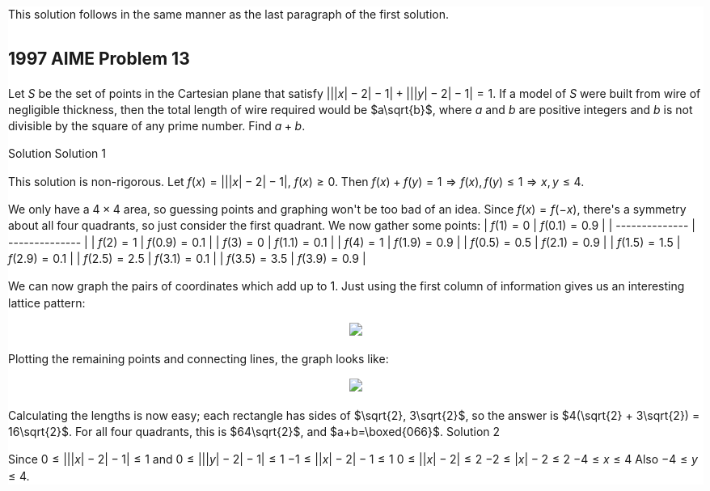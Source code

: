 This solution follows in the same manner as the last paragraph of the first solution.


## 1997 AIME Problem 13
Let $S$ be the set of points in the Cartesian plane that satisfy
$\Big|\big||x|-2\big|-1\Big|+\Big|\big||y|-2\big|-1\Big|=1.$
If a model of $S$ were built from wire of negligible thickness, then the total length of wire required would be $a\sqrt{b}$, where $a$ and $b$ are positive integers and $b$ is not divisible by the square of any prime number. Find $a+b$.

Solution
Solution 1

This solution is non-rigorous.
Let $f(x) = \Big|\big||x|-2\big|-1\Big|$, $f(x) \ge 0$. Then $f(x) + f(y) = 1 \Longrightarrow f(x), f(y) \le 1 \Longrightarrow x, y \le 4$. 

We only have a $4\times 4$ area, so guessing points and graphing won't be too bad of an idea. Since $f(x) = f(-x)$, there's a symmetry about all four quadrants, so just consider the first quadrant. We now gather some points:
| $f(1) = 0$     | $f(0.1) = 0.9$ |
| -------------- | -------------- |
| $f(2) = 1$     | $f(0.9) = 0.1$ |
| $f(3) = 0$     | $f(1.1) = 0.1$ |
| $f(4) = 1$     | $f(1.9) = 0.9$ |
| $f(0.5) = 0.5$ | $f(2.1) = 0.9$ |
| $f(1.5) = 1.5$ | $f(2.9) = 0.1$ |
| $f(2.5) = 2.5$ | $f(3.1) = 0.1$ |
| $f(3.5) = 3.5$ | $f(3.9) = 0.9$ |

We can now graph the pairs of coordinates which add up to $1$. Just using the first column of information gives us an interesting lattice pattern:

<div align=center><img src="http://wiki-images.artofproblemsolving.com/2/2a/1997_AIME-13a.png" height="150px" /></div>

Plotting the remaining points and connecting lines, the graph looks like:

<div align=center><img src="http://wiki-images.artofproblemsolving.com/1/13/1997_AIME-13b.png" height="150px" /></div>

Calculating the lengths is now easy; each rectangle has sides of $\sqrt{2}, 3\sqrt{2}$, so the answer is $4(\sqrt{2} + 3\sqrt{2}) = 16\sqrt{2}$. For all four quadrants, this is $64\sqrt{2}$, and $a+b=\boxed{066}$.
Solution 2

Since $0 \le \Big|\big||x| - 2\big| - 1\Big| \le 1$ and $0 \le \Big|\big||y| - 2\big| - 1\Big| \le 1$
$- 1 \le \big||x| - 2\big| - 1 \le 1$
$0 \le \big||x| - 2\big| \le 2$
$- 2 \le |x| - 2 \le 2$
$- 4 \le x \le 4$
Also $- 4 \le y \le 4$.
